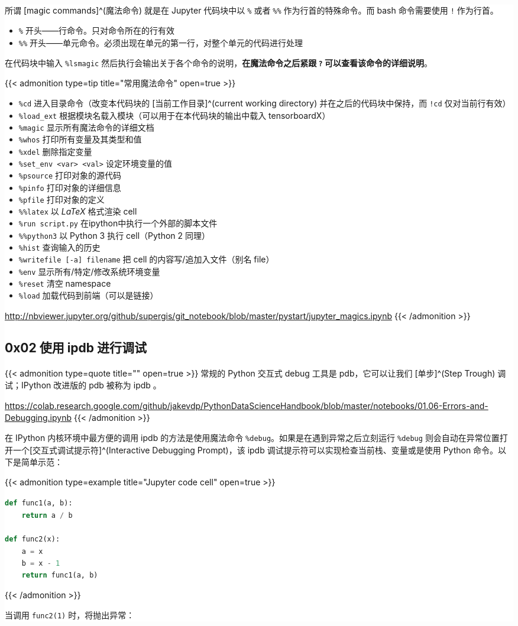 所谓 [magic commands]^(魔法命令) 就是在 Jupyter 代码块中以 `%` 或者 `%%` 作为行首的特殊命令。而 bash 命令需要使用 `!` 作为行首。

- `%` 开头——行命令。只对命令所在的行有效
- `%%` 开头——单元命令。必须出现在单元的第一行，对整个单元的代码进行处理

在代码块中输入 `%lsmagic` 然后执行会输出关于各个命令的说明，**在魔法命令之后紧跟 `?` 可以查看该命令的详细说明**。


{{< admonition type=tip title="常用魔法命令" open=true >}}
- `%cd` 进入目录命令（改变本代码块的 [当前工作目录]^(current working directory) 并在之后的代码块中保持，而 `!cd` 仅对当前行有效）
- `%load_ext` 根据模块名载入模块（可以用于在本代码块的输出中载入 tensorboardX）
- `%magic` 显示所有魔法命令的详细文档
- `%whos` 打印所有变量及其类型和值
- `%xdel` 删除指定变量
- `%set_env <var> <val>` 设定环境变量的值
- `%psource` 打印对象的源代码
- `%pinfo` 打印对象的详细信息
- `%pfile` 打印对象的定义
- `%%latex` 以 $LaTeX$ 格式渲染 cell
- `%run script.py` 在ipython中执行一个外部的脚本文件
- `%%python3` 以 Python 3 执行 cell（Python 2 同理）
- `%hist` 查询输入的历史
- `%writefile [-a] filename` 把 cell 的内容写/追加入文件（别名 file）
- `%env` 显示所有/特定/修改系统环境变量
- `%reset` 清空 namespace
- `%load` 加载代码到前端（可以是链接）

http://nbviewer.jupyter.org/github/supergis/git_notebook/blob/master/pystart/jupyter_magics.ipynb
{{< /admonition >}}

## 0x02 使用 ipdb 进行调试

{{< admonition type=quote title="" open=true >}}
常规的 Python 交互式 debug 工具是 pdb，它可以让我们 [单步]^(Step Trough) 调试；IPython 改进版的 pdb 被称为 ipdb 。

https://colab.research.google.com/github/jakevdp/PythonDataScienceHandbook/blob/master/notebooks/01.06-Errors-and-Debugging.ipynb
{{< /admonition >}}

在 IPython 内核环境中最方便的调用 ipdb 的方法是使用魔法命令 `%debug`。如果是在遇到异常之后立刻运行 `%debug` 则会自动在异常位置打开一个[交互式调试提示符]^(Interactive Debugging Prompt)，该 ipdb 调试提示符可以实现检查当前栈、变量或是使用 Python 命令。以下是简单示范：


{{< admonition type=example title="Jupyter code cell" open=true >}}
```python
def func1(a, b):
    return a / b

def func2(x):
    a = x
    b = x - 1    
    return func1(a, b)
```
{{< /admonition >}}

当调用 `func2(1)` 时，将抛出异常：

